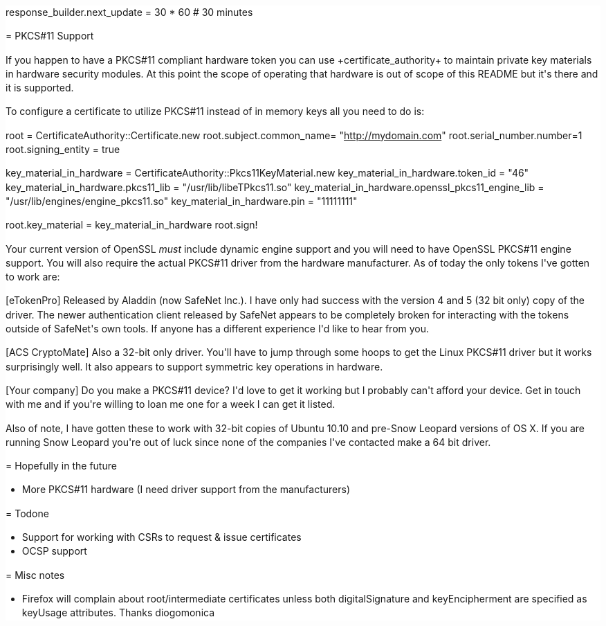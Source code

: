   response_builder.next_update = 30 * 60 # 30 minutes

= PKCS#11 Support

If you happen to have a PKCS#11 compliant hardware token you can use +certificate_authority+ to maintain private key materials in hardware security modules. At this point the scope of operating that hardware is out of scope of this README but it's there and it is supported.

To configure a certificate to utilize PKCS#11 instead of in memory keys all you need to do is:

  root = CertificateAuthority::Certificate.new
  root.subject.common_name= "http://mydomain.com"
  root.serial_number.number=1
  root.signing_entity = true

  key_material_in_hardware = CertificateAuthority::Pkcs11KeyMaterial.new
  key_material_in_hardware.token_id = "46"
  key_material_in_hardware.pkcs11_lib = "/usr/lib/libeTPkcs11.so"
  key_material_in_hardware.openssl_pkcs11_engine_lib = "/usr/lib/engines/engine_pkcs11.so"
  key_material_in_hardware.pin = "11111111"

  root.key_material = key_material_in_hardware
  root.sign!

Your current version of OpenSSL _must_ include dynamic engine support and you will need to have OpenSSL PKCS#11 engine support.  You will also require the actual PKCS#11 driver from the hardware manufacturer.  As of today the only tokens I've gotten to work are:

[eTokenPro] Released by Aladdin (now SafeNet Inc.). I have only had success with the version 4 and 5 (32 bit only) copy of the driver. The newer authentication client released by SafeNet appears to be completely broken for interacting with the tokens outside of SafeNet's own tools. If anyone has a different experience I'd like to hear from you.

[ACS CryptoMate] Also a 32-bit only driver. You'll have to jump through some hoops to get the Linux PKCS#11 driver but it works surprisingly well. It also appears to support symmetric key operations in hardware.

[Your company] Do you make a PKCS#11 device? I'd love to get it working but I probably can't afford your device. Get in touch with me and if you're willing to loan me one for a week I can get it listed.

Also of note, I have gotten these to work with 32-bit copies of Ubuntu 10.10 and pre-Snow Leopard versions of OS X. If you are running Snow Leopard you're out of luck since none of the companies I've contacted make a 64 bit driver.

= Hopefully in the future

* More PKCS#11 hardware (I need driver support from the manufacturers)

= Todone

* Support for working with CSRs to request & issue certificates
* OCSP support

= Misc notes

* Firefox will complain about root/intermediate certificates unless both digitalSignature and keyEncipherment are specified as keyUsage attributes. Thanks diogomonica
